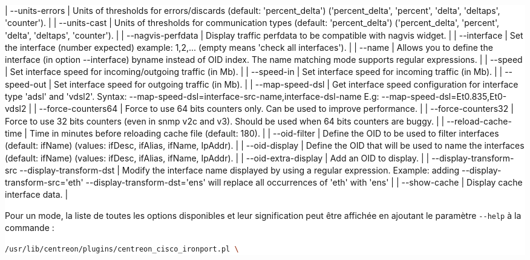 | --units-errors                                  | Units of thresholds for errors/discards (default: 'percent\_delta') ('percent\_delta', 'percent', 'delta', 'deltaps', 'counter').                                                                                                                                                          |
| --units-cast                                    | Units of thresholds for communication types (default: 'percent\_delta') ('percent\_delta', 'percent', 'delta', 'deltaps', 'counter').                                                                                                                                                      |
| --nagvis-perfdata                               | Display traffic perfdata to be compatible with nagvis widget.                                                                                                                                                                                                                              |
| --interface                                     | Set the interface (number expected) example: 1,2,... (empty means 'check all interfaces').                                                                                                                                                                                                 |
| --name                                          | Allows you to define the interface (in option --interface) byname instead of OID index. The name matching mode supports regular expressions.                                                                                                                                               |
| --speed                                         | Set interface speed for incoming/outgoing traffic (in Mb).                                                                                                                                                                                                                                 |
| --speed-in                                      | Set interface speed for incoming traffic (in Mb).                                                                                                                                                                                                                                          |
| --speed-out                                     | Set interface speed for outgoing traffic (in Mb).                                                                                                                                                                                                                                          |
| --map-speed-dsl                                 | Get interface speed configuration for interface type 'adsl' and 'vdsl2'.  Syntax: --map-speed-dsl=interface-src-name,interface-dsl-name  E.g: --map-speed-dsl=Et0.835,Et0-vdsl2                                                                                                            |
| --force-counters64                              | Force to use 64 bits counters only. Can be used to improve performance.                                                                                                                                                                                                                    |
| --force-counters32                              | Force to use 32 bits counters (even in snmp v2c and v3). Should be used when 64 bits counters are buggy.                                                                                                                                                                                   |
| --reload-cache-time                             | Time in minutes before reloading cache file (default: 180).                                                                                                                                                                                                                                |
| --oid-filter                                    | Define the OID to be used to filter interfaces (default: ifName) (values: ifDesc, ifAlias, ifName, IpAddr).                                                                                                                                                                                |
| --oid-display                                   | Define the OID that will be used to name the interfaces (default: ifName) (values: ifDesc, ifAlias, ifName, IpAddr).                                                                                                                                                                       |
| --oid-extra-display                             | Add an OID to display.                                                                                                                                                                                                                                                                     |
| --display-transform-src --display-transform-dst | Modify the interface name displayed by using a regular expression.  Example: adding --display-transform-src='eth' --display-transform-dst='ens' will replace all occurrences of 'eth' with 'ens'                                                                                           |
| --show-cache                                    | Display cache interface data.                                                                                                                                                                                                                                                              |

</TabItem>
</Tabs>

Pour un mode, la liste de toutes les options disponibles et leur signification peut être
affichée en ajoutant le paramètre `--help` à la commande :

```bash
/usr/lib/centreon/plugins/centreon_cisco_ironport.pl \
```